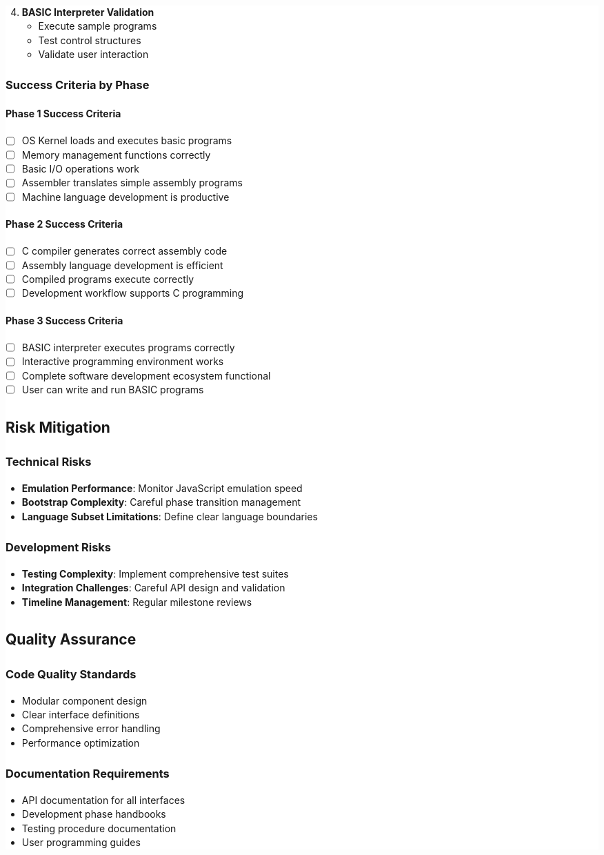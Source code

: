 4. **BASIC Interpreter Validation**
   - Execute sample programs
   - Test control structures
   - Validate user interaction

### Success Criteria by Phase

#### Phase 1 Success Criteria
- [ ] OS Kernel loads and executes basic programs
- [ ] Memory management functions correctly
- [ ] Basic I/O operations work
- [ ] Assembler translates simple assembly programs
- [ ] Machine language development is productive

#### Phase 2 Success Criteria
- [ ] C compiler generates correct assembly code
- [ ] Assembly language development is efficient
- [ ] Compiled programs execute correctly
- [ ] Development workflow supports C programming

#### Phase 3 Success Criteria
- [ ] BASIC interpreter executes programs correctly
- [ ] Interactive programming environment works
- [ ] Complete software development ecosystem functional
- [ ] User can write and run BASIC programs

## Risk Mitigation

### Technical Risks
- **Emulation Performance**: Monitor JavaScript emulation speed
- **Bootstrap Complexity**: Careful phase transition management
- **Language Subset Limitations**: Define clear language boundaries

### Development Risks
- **Testing Complexity**: Implement comprehensive test suites
- **Integration Challenges**: Careful API design and validation
- **Timeline Management**: Regular milestone reviews

## Quality Assurance

### Code Quality Standards
- Modular component design
- Clear interface definitions
- Comprehensive error handling
- Performance optimization

### Documentation Requirements
- API documentation for all interfaces
- Development phase handbooks
- Testing procedure documentation
- User programming guides
